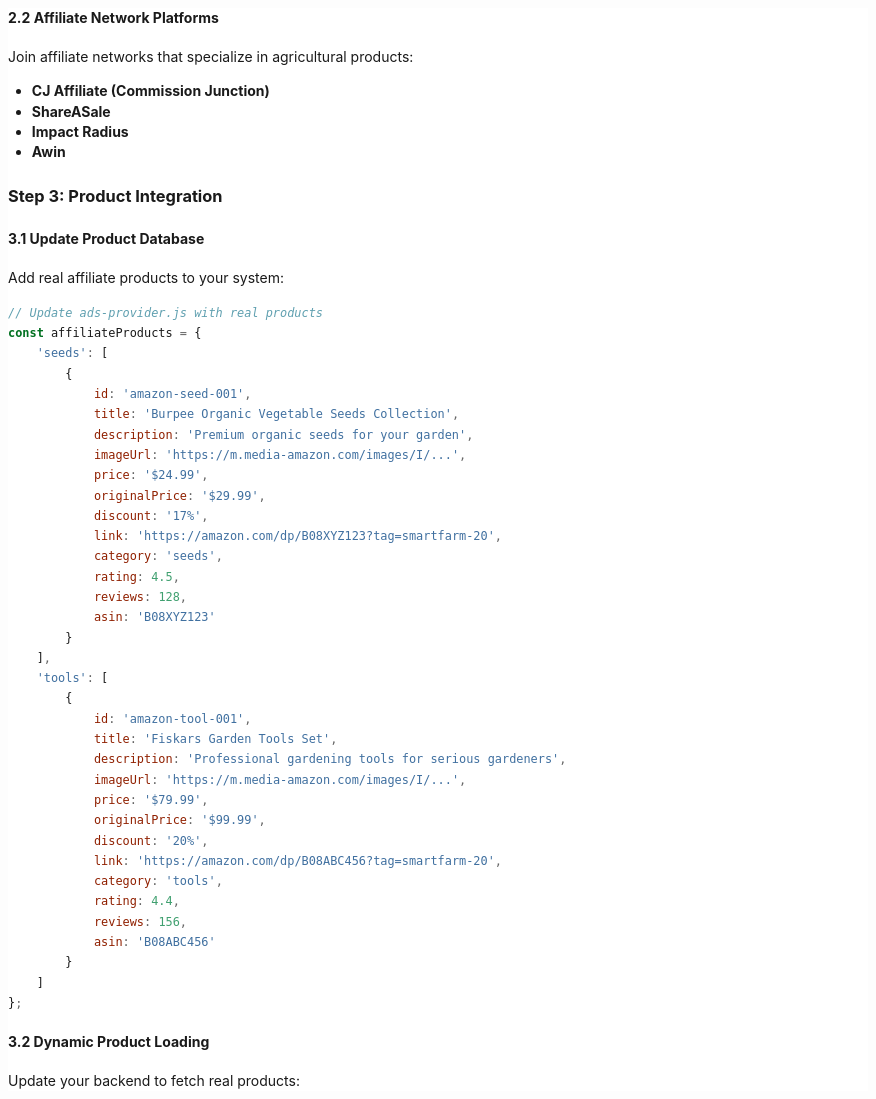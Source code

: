 #### **2.2 Affiliate Network Platforms**
Join affiliate networks that specialize in agricultural products:

- **CJ Affiliate (Commission Junction)**
- **ShareASale**
- **Impact Radius**
- **Awin**

### **Step 3: Product Integration**

#### **3.1 Update Product Database**
Add real affiliate products to your system:

```javascript
// Update ads-provider.js with real products
const affiliateProducts = {
    'seeds': [
        {
            id: 'amazon-seed-001',
            title: 'Burpee Organic Vegetable Seeds Collection',
            description: 'Premium organic seeds for your garden',
            imageUrl: 'https://m.media-amazon.com/images/I/...',
            price: '$24.99',
            originalPrice: '$29.99',
            discount: '17%',
            link: 'https://amazon.com/dp/B08XYZ123?tag=smartfarm-20',
            category: 'seeds',
            rating: 4.5,
            reviews: 128,
            asin: 'B08XYZ123'
        }
    ],
    'tools': [
        {
            id: 'amazon-tool-001',
            title: 'Fiskars Garden Tools Set',
            description: 'Professional gardening tools for serious gardeners',
            imageUrl: 'https://m.media-amazon.com/images/I/...',
            price: '$79.99',
            originalPrice: '$99.99',
            discount: '20%',
            link: 'https://amazon.com/dp/B08ABC456?tag=smartfarm-20',
            category: 'tools',
            rating: 4.4,
            reviews: 156,
            asin: 'B08ABC456'
        }
    ]
};
```

#### **3.2 Dynamic Product Loading**
Update your backend to fetch real products:
